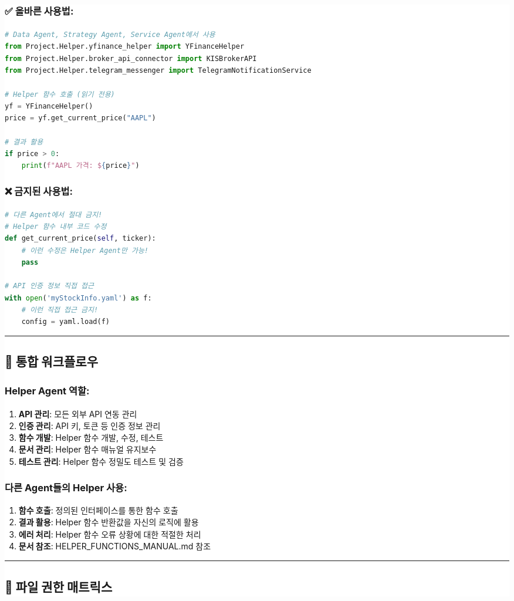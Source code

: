 ### ✅ 올바른 사용법:
```python
# Data Agent, Strategy Agent, Service Agent에서 사용
from Project.Helper.yfinance_helper import YFinanceHelper
from Project.Helper.broker_api_connector import KISBrokerAPI
from Project.Helper.telegram_messenger import TelegramNotificationService

# Helper 함수 호출 (읽기 전용)
yf = YFinanceHelper()
price = yf.get_current_price("AAPL")

# 결과 활용
if price > 0:
    print(f"AAPL 가격: ${price}")
```

### ❌ 금지된 사용법:
```python
# 다른 Agent에서 절대 금지!
# Helper 함수 내부 코드 수정
def get_current_price(self, ticker):
    # 이런 수정은 Helper Agent만 가능!
    pass

# API 인증 정보 직접 접근
with open('myStockInfo.yaml') as f:
    # 이런 직접 접근 금지!
    config = yaml.load(f)
```

---

## 🔄 통합 워크플로우

### Helper Agent 역할:
1. **API 관리**: 모든 외부 API 연동 관리
2. **인증 관리**: API 키, 토큰 등 인증 정보 관리
3. **함수 개발**: Helper 함수 개발, 수정, 테스트
4. **문서 관리**: Helper 함수 매뉴얼 유지보수
5. **테스트 관리**: Helper 함수 정밀도 테스트 및 검증

### 다른 Agent들의 Helper 사용:
1. **함수 호출**: 정의된 인터페이스를 통한 함수 호출
2. **결과 활용**: Helper 함수 반환값을 자신의 로직에 활용
3. **에러 처리**: Helper 함수 오류 상황에 대한 적절한 처리
4. **문서 참조**: HELPER_FUNCTIONS_MANUAL.md 참조

---

## 📁 파일 권한 매트릭스
